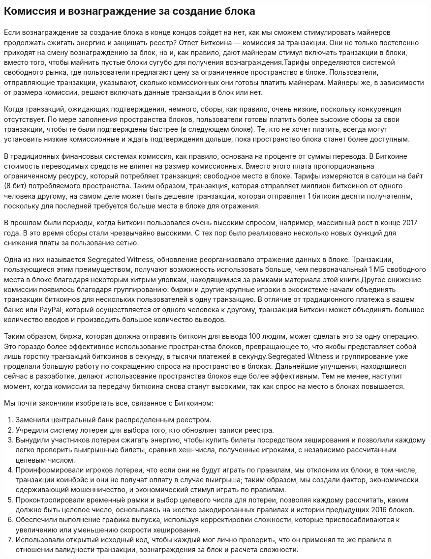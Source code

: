 
## Комиссия и вознаграждение за создание блока 

Если вознаграждение за создание блока в конце концов сойдет на нет, как мы сможем стимулировать майнеров продолжать сжигать энергию и защищать реестр? Ответ Биткоина — комиссия за транзакции. Они не только постепенно приходят на смену вознаграждению за блок, но и, как правило, дают майнерам стимул включать транзакции в блоки, вместо того, чтобы майнить пустые блоки сугубо для получения вознаграждения.Тарифы определяются системой свободного рынка, где пользователи предлагают цену за ограниченное пространство в блоке. Пользователи, отправляющие транзакции, указывают, сколько комиссионных они готовы платить майнерам. Майнеры же, в зависимости от размера комиссии, решают включать данные транзакции в блок или нет. 

Когда транзакций, ожидающих подтверждения, немного, сборы, как правило, очень низкие, поскольку конкуренция отсутствует. По мере заполнения пространства блоков, пользователи готовы платить более высокие сборы за свои транзакции, чтобы те были подтверждены быстрее (в следующем блоке). Те, кто не хочет платить, всегда могут установить низкие комиссионные и ждать подтверждения дольше, пока пространство блока станет более доступным.

В традиционных финансовых системах комиссия, как правило, основана на проценте от суммы перевода. В Биткоине стоимость переводимых средств не влияет на размер комиссионных. Вместо этого плата пропорциональна ограниченному ресурсу, который потребляет транзакция: свободное место в блоке. Тарифы измеряются в сатоши на байт (8 бит) потребляемого пространства. Таким образом, транзакция, которая отправляет миллион биткоинов от одного человека другому, на самом деле может быть дешевле транзакции, которая отправляет 1 биткоин десяти получателям, поскольку для последней требуется больше места в блоке для отражения.

В прошлом были периоды, когда Биткоин пользовался очень высоким спросом, например, массивный рост в конце 2017 года. В это время сборы стали чрезвычайно высокими. С тех пор было реализовано несколько новых функций для снижения платы за пользование сетью.

Одна из них называется Segregated Witness, обновление реорганизовало отражение данных в блоке. Транзакции, пользующиеся этим преимуществом, получают возможность использовать больше, чем первоначальный 1 МБ свободного места в блоке благодаря некоторым хитрым уловкам, находящимися за рамками материала этой книги.Другое снижение комиссии появилось благодаря группированию: биржи и другие крупные игроки в экосистеме начали объединять транзакции биткоинов для нескольких пользователей в одну транзакцию. В отличие от традиционного платежа в вашем банке или PayPal, который осуществляется от одного человека к другому, транзакция Биткоин может объединять большое количество вводов и производить большое количество выводов. 

Таким образом, биржа, которая должна отправить биткоин для вывода 100 людям, может сделать это за одну операцию. Это гораздо более эффективное использование пространства блоков, превращающее то, что якобы представляет собой лишь горстку транзакций биткоинов в секунду, в тысячи платежей в секунду.Segregated Witness и группирование уже проделали большую работу по сокращению спроса на пространство в блоках. Дальнейшие улучшения, находящиеся сейчас в разработке, делают использование пространства блоков еще более эффективным. Тем не менее, наступит момент, когда комиссии за передачу биткоина снова станут высокими, так как спрос на место в блоках повышается.

Мы почти закончили изобретать все, связанное с Биткоином:

1. Заменили центральный банк распределенным реестром.
2. Учредили ​​систему лотереи для выбора того, кто обновляет записи реестра.
3. Вынудили участников лотереи сжигать энергию, чтобы купить билеты посредством хеширования и позволили каждому легко проверить выигрышные билеты, сравнив хеш-числа, полученные игроками, с независимо рассчитанным целевым числом.
4. Проинформировали игроков лотереи, что если они не будут играть по правилам, мы отклоним их блоки, в том числе, транзакции коинбэйс  и они не получат оплату в случае выигрыша; таким образом, мы создали фактор, экономически сдерживающий мошенничество, и экономический стимул играть по правилам.
5. Проконтролировали временны́е рамки и выбор целевого числа для лотереи, позволяя каждому рассчитать, каким должно быть целевое число, основываясь на жестко закодированных правилах и истории предыдущих 2016 блоков.
6. Обеспечили выполнение графика выпуска, используя корректировки сложности, которые приспосабливаются к увеличению или уменьшению скорости хеширования.
7. Использовали открытый исходный код, чтобы каждый мог лично проверить, что он применял те же правила в отношении валидности транзакции, вознаграждения за блок и расчета сложности.
